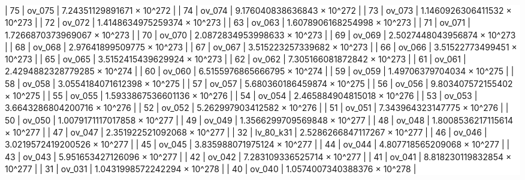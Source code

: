 | 75 | ov_075 | 7.24351129891671 × 10^272 |
| 74 | ov_074 | 9.176040838636843 × 10^272 |
| 73 | ov_073 | 1.1460926306411532 × 10^273 |
| 72 | ov_072 | 1.4148634975259374 × 10^273 |
| 63 | ov_063 | 1.6078906168254998 × 10^273 |
| 71 | ov_071 | 1.7266870373969067 × 10^273 |
| 70 | ov_070 | 2.0872834953998633 × 10^273 |
| 69 | ov_069 | 2.5027448043956874 × 10^273 |
| 68 | ov_068 | 2.97641899509775 × 10^273 |
| 67 | ov_067 | 3.515223257339682 × 10^273 |
| 66 | ov_066 | 3.51522773499451 × 10^273 |
| 65 | ov_065 | 3.5152415439629924 × 10^273 |
| 62 | ov_062 | 7.305166081872842 × 10^273 |
| 61 | ov_061 | 2.4294882328779285 × 10^274 |
| 60 | ov_060 | 6.5155976865666795 × 10^274 |
| 59 | ov_059 | 1.49706379704034 × 10^275 |
| 58 | ov_058 | 3.0554184071612398 × 10^275 |
| 57 | ov_057 | 5.680360186459874 × 10^275 |
| 56 | ov_056 | 9.803407572155402 × 10^275 |
| 55 | ov_055 | 1.5933867536601136 × 10^276 |
| 54 | ov_054 | 2.465884904815018 × 10^276 |
| 53 | ov_053 | 3.6643286804200716 × 10^276 |
| 52 | ov_052 | 5.262997903412582 × 10^276 |
| 51 | ov_051 | 7.343964323147775 × 10^276 |
| 50 | ov_050 | 1.0079171117017858 × 10^277 |
| 49 | ov_049 | 1.3566299709569848 × 10^277 |
| 48 | ov_048 | 1.8008536217115614 × 10^277 |
| 47 | ov_047 | 2.351922521092068 × 10^277 |
| 32 | lv_80_k31 | 2.5286266847117267 × 10^277 |
| 46 | ov_046 | 3.0219572419200526 × 10^277 |
| 45 | ov_045 | 3.835988071975124 × 10^277 |
| 44 | ov_044 | 4.807718565209068 × 10^277 |
| 43 | ov_043 | 5.951653427126096 × 10^277 |
| 42 | ov_042 | 7.283109336525714 × 10^277 |
| 41 | ov_041 | 8.818230119832854 × 10^277 |
| 31 | ov_031 | 1.0431998572242294 × 10^278 |
| 40 | ov_040 | 1.0574007340388376 × 10^278 |